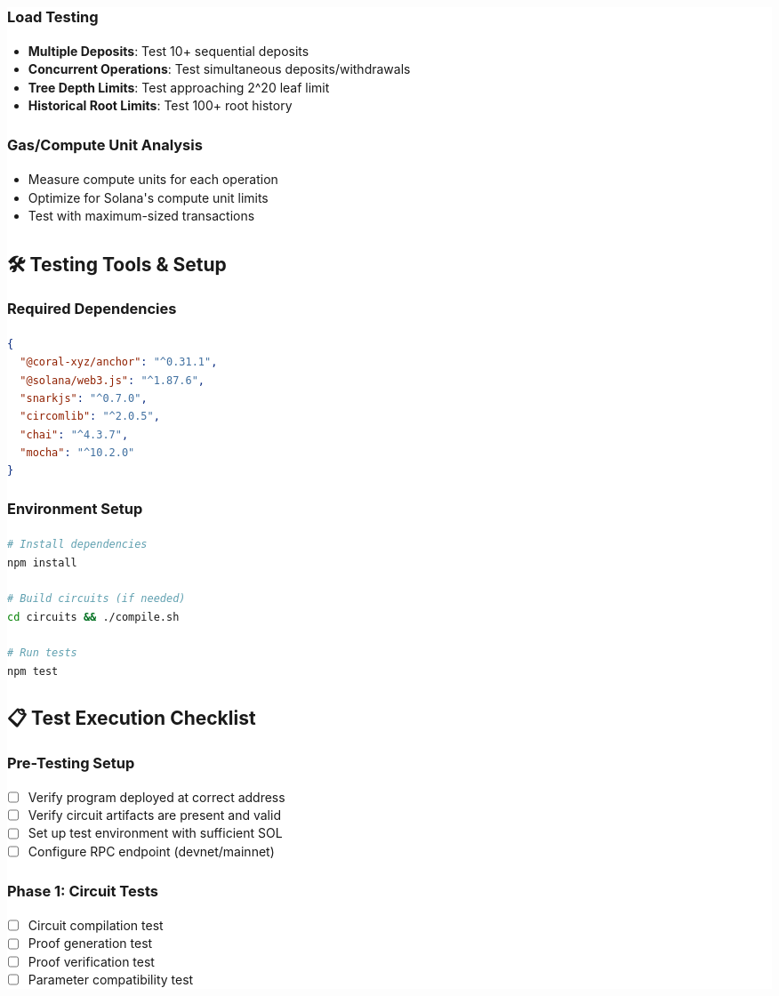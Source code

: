 ### Load Testing
- **Multiple Deposits**: Test 10+ sequential deposits
- **Concurrent Operations**: Test simultaneous deposits/withdrawals
- **Tree Depth Limits**: Test approaching 2^20 leaf limit
- **Historical Root Limits**: Test 100+ root history

### Gas/Compute Unit Analysis
- Measure compute units for each operation
- Optimize for Solana's compute unit limits
- Test with maximum-sized transactions

## 🛠️ Testing Tools & Setup

### Required Dependencies
```json
{
  "@coral-xyz/anchor": "^0.31.1",
  "@solana/web3.js": "^1.87.6",
  "snarkjs": "^0.7.0",
  "circomlib": "^2.0.5",
  "chai": "^4.3.7",
  "mocha": "^10.2.0"
}
```

### Environment Setup
```bash
# Install dependencies
npm install

# Build circuits (if needed)
cd circuits && ./compile.sh

# Run tests
npm test
```

## 📋 Test Execution Checklist

### Pre-Testing Setup
- [ ] Verify program deployed at correct address
- [ ] Verify circuit artifacts are present and valid
- [ ] Set up test environment with sufficient SOL
- [ ] Configure RPC endpoint (devnet/mainnet)

### Phase 1: Circuit Tests
- [ ] Circuit compilation test
- [ ] Proof generation test
- [ ] Proof verification test
- [ ] Parameter compatibility test
